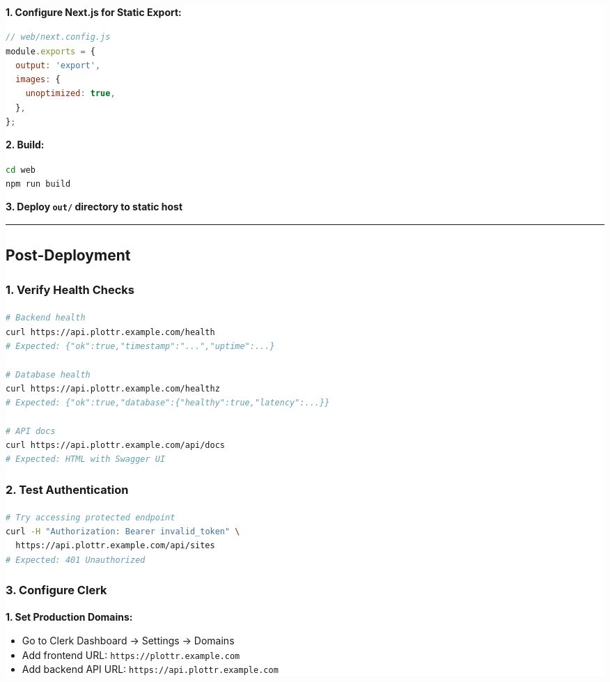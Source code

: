 **1. Configure Next.js for Static Export:**
```javascript
// web/next.config.js
module.exports = {
  output: 'export',
  images: {
    unoptimized: true,
  },
};
```

**2. Build:**
```bash
cd web
npm run build
```

**3. Deploy `out/` directory to static host**

---

## Post-Deployment

### 1. Verify Health Checks

```bash
# Backend health
curl https://api.plottr.example.com/health
# Expected: {"ok":true,"timestamp":"...","uptime":...}

# Database health
curl https://api.plottr.example.com/healthz
# Expected: {"ok":true,"database":{"healthy":true,"latency":...}}

# API docs
curl https://api.plottr.example.com/api/docs
# Expected: HTML with Swagger UI
```

### 2. Test Authentication

```bash
# Try accessing protected endpoint
curl -H "Authorization: Bearer invalid_token" \
  https://api.plottr.example.com/api/sites
# Expected: 401 Unauthorized
```

### 3. Configure Clerk

**1. Set Production Domains:**
- Go to Clerk Dashboard → Settings → Domains
- Add frontend URL: `https://plottr.example.com`
- Add backend API URL: `https://api.plottr.example.com`
